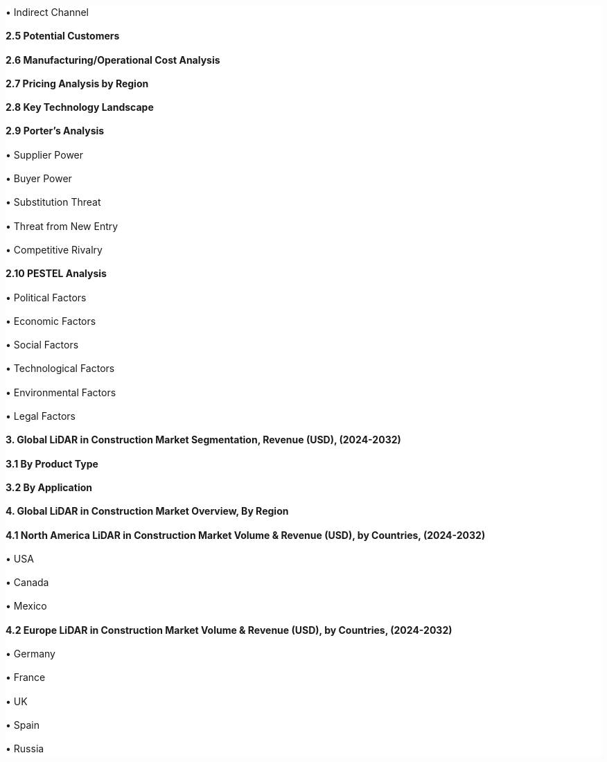 • Indirect Channel

<strong>2.5 Potential Customers</strong>

<strong>2.6 Manufacturing/Operational Cost Analysis</strong>

<strong>2.7 Pricing Analysis by Region</strong>

<strong>2.8 Key Technology Landscape</strong>

<strong>2.9 Porter’s Analysis</strong>

• Supplier Power

• Buyer Power

• Substitution Threat

• Threat from New Entry

• Competitive Rivalry

<strong>2.10 PESTEL Analysis</strong>

• Political Factors

• Economic Factors

• Social Factors

• Technological Factors

• Environmental Factors

• Legal Factors

<strong>3. Global LiDAR in Construction Market Segmentation, Revenue (USD), (2024-2032)</strong>

<strong>3.1 By Product Type</strong>

<strong>3.2 By Application</strong>

<strong>4. Global LiDAR in Construction Market Overview, By Region</strong>

<strong>4.1 North America LiDAR in Construction Market Volume &amp; Revenue (USD), by Countries, (2024-2032)</strong>

• USA

• Canada

• Mexico

<strong>4.2 Europe LiDAR in Construction Market Volume &amp; Revenue (USD), by Countries, (2024-2032)</strong>

• Germany

• France

• UK

• Spain

• Russia
